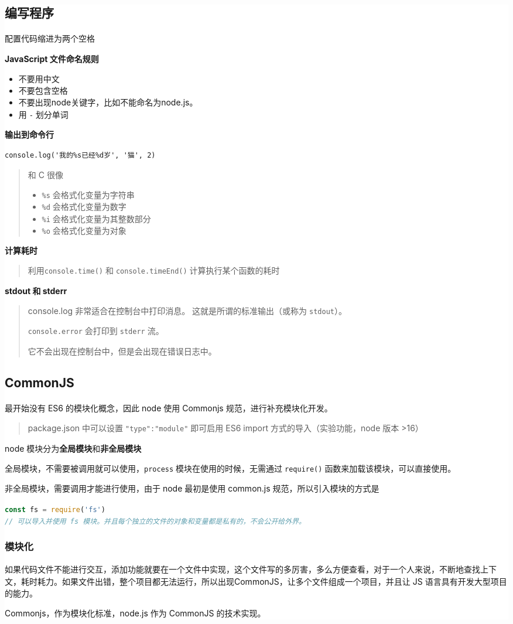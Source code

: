 ## 编写程序

配置代码缩进为两个空格

**JavaScript 文件命名规则**

- 不要用中文
- 不要包含空格
- 不要出现node关键字，比如不能命名为node.js。
- 用 `-` 划分单词

**输出到命令行**

`console.log('我的%s已经%d岁', '猫', 2)`

> 和 C 很像
>
> - `%s` 会格式化变量为字符串
> - `%d` 会格式化变量为数字
> - `%i` 会格式化变量为其整数部分
> - `%o` 会格式化变量为对象

**计算耗时**

> 利用`console.time()` 和 `console.timeEnd()` 计算执行某个函数的耗时

**stdout 和 stderr**

> console.log 非常适合在控制台中打印消息。 这就是所谓的标准输出（或称为 `stdout`）。
>
> `console.error` 会打印到 `stderr` 流。
>
> 它不会出现在控制台中，但是会出现在错误日志中。

## CommonJS

最开始没有 ES6 的模块化概念，因此 node 使用 Commonjs 规范，进行补充模块化开发。

> package.json 中可以设置 `"type":"module"` 即可启用 ES6 import 方式的导入（实验功能，node 版本 >16）

node 模块分为**全局模块**和**非全局模块**

全局模块，不需要被调用就可以使用，`process` 模块在使用的时候，无需通过 `require()` 函数来加载该模块，可以直接使用。

非全局模块，需要调用才能进行使用，由于 node 最初是使用 common.js 规范，所以引入模块的方式是

```js
const fs = require('fs')
// 可以导入并使用 fs 模块。并且每个独立的文件的对象和变量都是私有的，不会公开给外界。
```

### 模块化

如果代码文件不能进行交互，添加功能就要在一个文件中实现，这个文件写的多厉害，多么方便查看，对于一个人来说，不断地查找上下文，耗时耗力。如果文件出错，整个项目都无法运行，所以出现CommonJS，让多个文件组成一个项目，并且让 JS 语言具有开发大型项目的能力。

Commonjs，作为模块化标准，node.js 作为 CommonJS 的技术实现。
